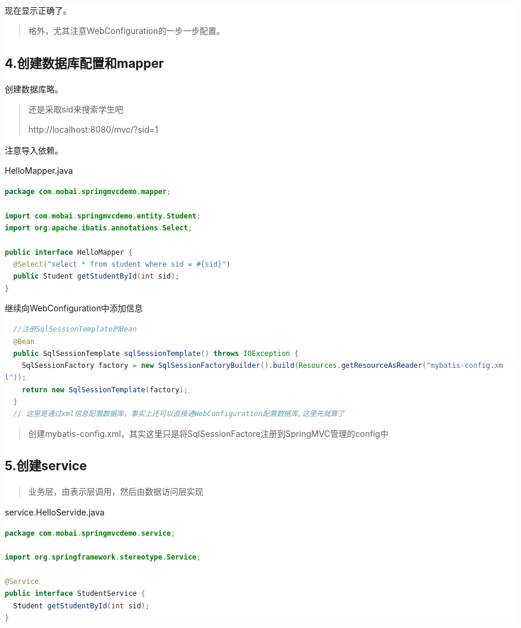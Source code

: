现在显示正确了。

> 格外，尤其注意WebConfiguration的一步一步配置。

## 4.创建数据库配置和mapper

创建数据库略。

> 还是采取sid来搜索学生吧
>
> http://localhost:8080/mvc/?sid=1

注意导入依赖。

HelloMapper.java

```java
package com.mobai.springmvcdemo.mapper;

import com.mobai.springmvcdemo.entity.Student;
import org.apache.ibatis.annotations.Select;

public interface HelloMapper {
  @Select("select * from student where sid = #{sid}")
  public Student getStudentById(int sid);
}
```

继续向WebConfiguration中添加信息

```java
  //注册SqlSessionTemplate的Bean
  @Bean
  public SqlSessionTemplate sqlSessionTemplate() throws IOException {
    SqlSessionFactory factory = new SqlSessionFactoryBuilder().build(Resources.getResourceAsReader("mybatis-config.xml"));
    return new SqlSessionTemplate(factory);
  }
  // 这里是通过xml信息配置数据库，事实上还可以直接通WebConfiguration配置数据库,这里先就算了
```

> 创建mybatis-config.xml，其实这里只是将SqlSessionFactore注册到SpringMVC管理的config中

## 5.创建service

> 业务层，由表示层调用，然后由数据访问层实现

service.HelloServide.java

```java
package com.mobai.springmvcdemo.service;

import org.springframework.stereotype.Service;

@Service
public interface StudentService {
  Student getStudentById(int sid);
}
```
